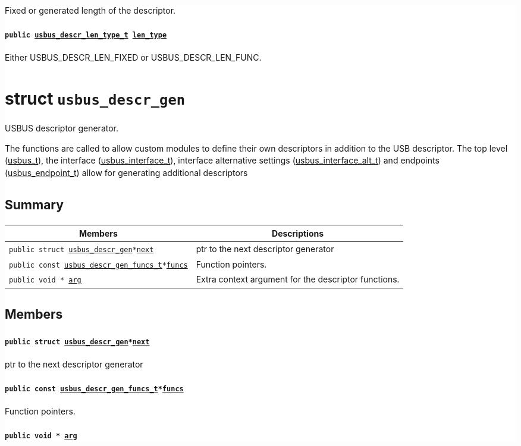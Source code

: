 Fixed or generated length of the descriptor.

#### `public `[`usbus_descr_len_type_t`](./doc/starlight-docs/src/content/docs/apidoc/api-undefined.md#group__usb__usbus_1ga316b8d32cac7eb21446ce7935ace810d)` `[`len_type`](#structusbus__descr__gen__funcs__t_1a6b4e0ee61de3d5094e924ae765d97e58) 

Either USBUS_DESCR_LEN_FIXED or USBUS_DESCR_LEN_FUNC.

# struct `usbus_descr_gen` 

USBUS descriptor generator.

The functions are called to allow custom modules to define their own descriptors in addition to the USB descriptor. The top level ([usbus_t](./doc/starlight-docs/src/content/docs/apidoc/api-undefined.md#group__usb__usbus_1gac6a7ed25efb69d40694b3d95125743a4)), the interface ([usbus_interface_t](./doc/starlight-docs/src/content/docs/apidoc/api-undefined.md#group__usb__usbus_1gaa7b80bc5f8481949d7744e77080881c6)), interface alternative settings ([usbus_interface_alt_t](./doc/starlight-docs/src/content/docs/apidoc/api-undefined.md#group__usb__usbus_1ga16469c8bc2bc42190f9cd98bef9f4aa5)) and endpoints ([usbus_endpoint_t](./doc/starlight-docs/src/content/docs/apidoc/api-undefined.md#group__usb__usbus_1ga50f8ddfc9c0ddf5141cd87410a64cf26)) allow for generating additional descriptors

## Summary

 Members                        | Descriptions                                
--------------------------------|---------------------------------------------
`public struct `[`usbus_descr_gen`](#structusbus__descr__gen)` * `[`next`](#structusbus__descr__gen_1af3304599f4516e8145b0e3f364be3903) | ptr to the next descriptor generator
`public const `[`usbus_descr_gen_funcs_t`](./doc/starlight-docs/src/content/docs/apidoc/api-usb_usbus.md#structusbus__descr__gen__funcs__t)` * `[`funcs`](#structusbus__descr__gen_1af4207dbbbab24df0a4d8ea0687e09762) | Function pointers.
`public void * `[`arg`](#structusbus__descr__gen_1a26d862ff660f06506895b1f360dd1f86) | Extra context argument for the descriptor functions.

## Members

#### `public struct `[`usbus_descr_gen`](#structusbus__descr__gen)` * `[`next`](#structusbus__descr__gen_1af3304599f4516e8145b0e3f364be3903) 

ptr to the next descriptor generator

#### `public const `[`usbus_descr_gen_funcs_t`](./doc/starlight-docs/src/content/docs/apidoc/api-usb_usbus.md#structusbus__descr__gen__funcs__t)` * `[`funcs`](#structusbus__descr__gen_1af4207dbbbab24df0a4d8ea0687e09762) 

Function pointers.

#### `public void * `[`arg`](#structusbus__descr__gen_1a26d862ff660f06506895b1f360dd1f86) 
